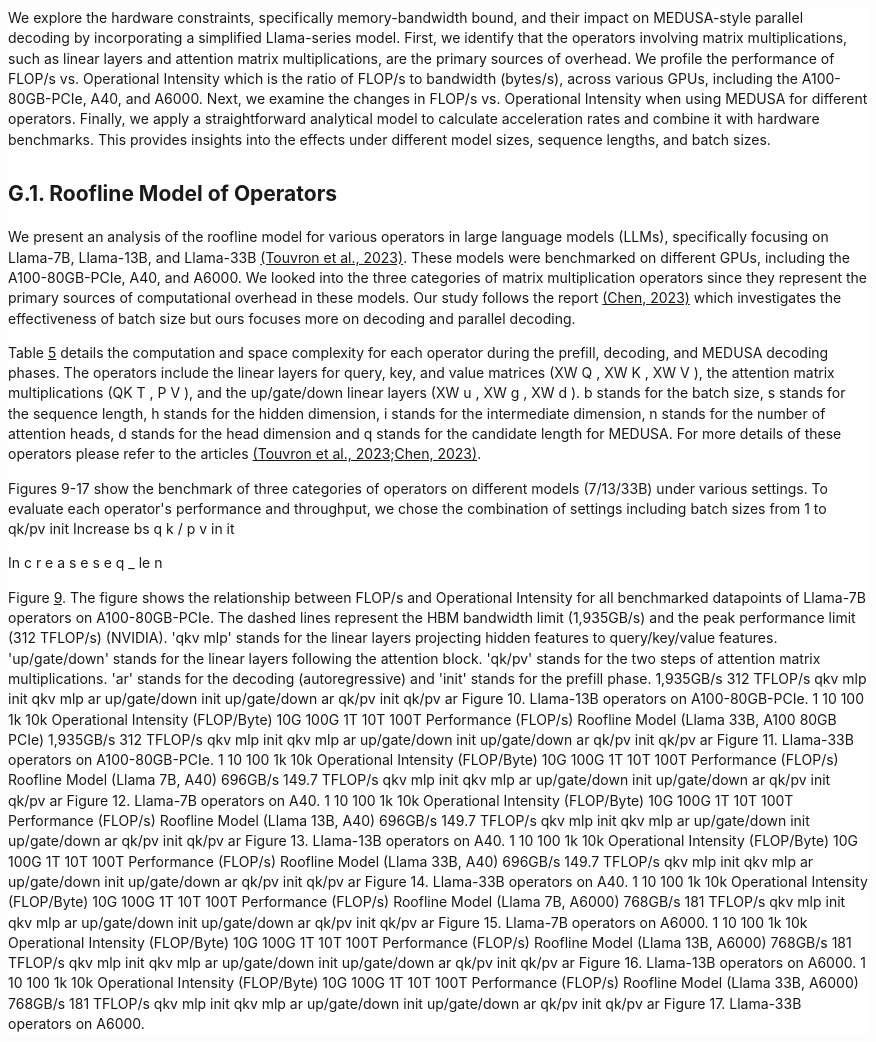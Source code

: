 We explore the hardware constraints, specifically memory-bandwidth bound, and their impact on MEDUSA-style parallel decoding by incorporating a simplified Llama-series model. First, we identify that the operators involving matrix multiplications, such as linear layers and attention matrix multiplications, are the primary sources of overhead. We profile the performance of FLOP/s vs. Operational Intensity which is the ratio of FLOP/s to bandwidth (bytes/s), across various GPUs, including the A100-80GB-PCIe, A40, and A6000. Next, we examine the changes in FLOP/s vs. Operational Intensity when using MEDUSA for different operators. Finally, we apply a straightforward analytical model to calculate acceleration rates and combine it with hardware benchmarks. This provides insights into the effects under different model sizes, sequence lengths, and batch sizes.


## G.1. Roofline Model of Operators

We present an analysis of the roofline model for various operators in large language models (LLMs), specifically focusing on Llama-7B, Llama-13B, and Llama-33B [(Touvron et al., 2023)](#b40). These models were benchmarked on different GPUs, including the A100-80GB-PCIe, A40, and A6000. We looked into the three categories of matrix multiplication operators since they represent the primary sources of computational overhead in these models. Our study follows the report [(Chen, 2023)](#) which investigates the effectiveness of batch size but ours focuses more on decoding and parallel decoding.

Table [5](#) details the computation and space complexity for each operator during the prefill, decoding, and MEDUSA decoding phases. The operators include the linear layers for query, key, and value matrices (XW Q , XW K , XW V ), the attention matrix multiplications (QK T , P V ), and the up/gate/down linear layers (XW u , XW g , XW d ). b stands for the batch size, s stands for the sequence length, h stands for the hidden dimension, i stands for the intermediate dimension, n stands for the number of attention heads, d stands for the head dimension and q stands for the candidate length for MEDUSA. For more details of these operators please refer to the articles [(Touvron et al., 2023;](#b40)[Chen, 2023)](#).

Figures 9-17 show the benchmark of three categories of operators on different models (7/13/33B) under various settings. To evaluate each operator's performance and throughput, we chose the combination of settings including batch sizes from 1 to qk/pv init Increase bs q k / p v in it

In c r e a s e s e q _ le n

Figure [9](#). The figure shows the relationship between FLOP/s and Operational Intensity for all benchmarked datapoints of Llama-7B operators on A100-80GB-PCIe. The dashed lines represent the HBM bandwidth limit (1,935GB/s) and the peak performance limit (312 TFLOP/s) (NVIDIA). 'qkv mlp' stands for the linear layers projecting hidden features to query/key/value features. 'up/gate/down' stands for the linear layers following the attention block. 'qk/pv' stands for the two steps of attention matrix multiplications. 'ar' stands for the decoding (autoregressive) and 'init' stands for the prefill phase. 1,935GB/s 312 TFLOP/s qkv mlp init qkv mlp ar up/gate/down init up/gate/down ar qk/pv init qk/pv ar Figure 10. Llama-13B operators on A100-80GB-PCIe. 1 10 100 1k 10k Operational Intensity (FLOP/Byte) 10G 100G 1T 10T 100T Performance (FLOP/s) Roofline Model (Llama 33B, A100 80GB PCIe) 1,935GB/s 312 TFLOP/s qkv mlp init qkv mlp ar up/gate/down init up/gate/down ar qk/pv init qk/pv ar Figure 11. Llama-33B operators on A100-80GB-PCIe. 1 10 100 1k 10k Operational Intensity (FLOP/Byte) 10G 100G 1T 10T 100T Performance (FLOP/s) Roofline Model (Llama 7B, A40) 696GB/s 149.7 TFLOP/s qkv mlp init qkv mlp ar up/gate/down init up/gate/down ar qk/pv init qk/pv ar Figure 12. Llama-7B operators on A40. 1 10 100 1k 10k Operational Intensity (FLOP/Byte) 10G 100G 1T 10T 100T Performance (FLOP/s) Roofline Model (Llama 13B, A40) 696GB/s 149.7 TFLOP/s qkv mlp init qkv mlp ar up/gate/down init up/gate/down ar qk/pv init qk/pv ar Figure 13. Llama-13B operators on A40. 1 10 100 1k 10k Operational Intensity (FLOP/Byte) 10G 100G 1T 10T 100T Performance (FLOP/s) Roofline Model (Llama 33B, A40) 696GB/s 149.7 TFLOP/s qkv mlp init qkv mlp ar up/gate/down init up/gate/down ar qk/pv init qk/pv ar Figure 14. Llama-33B operators on A40. 1 10 100 1k 10k Operational Intensity (FLOP/Byte) 10G 100G 1T 10T 100T Performance (FLOP/s) Roofline Model (Llama 7B, A6000) 768GB/s 181 TFLOP/s qkv mlp init qkv mlp ar up/gate/down init up/gate/down ar qk/pv init qk/pv ar Figure 15. Llama-7B operators on A6000. 1 10 100 1k 10k Operational Intensity (FLOP/Byte) 10G 100G 1T 10T 100T Performance (FLOP/s) Roofline Model (Llama 13B, A6000) 768GB/s 181 TFLOP/s qkv mlp init qkv mlp ar up/gate/down init up/gate/down ar qk/pv init qk/pv ar Figure 16. Llama-13B operators on A6000. 1 10 100 1k 10k Operational Intensity (FLOP/Byte) 10G 100G 1T 10T 100T Performance (FLOP/s) Roofline Model (Llama 33B, A6000) 768GB/s 181 TFLOP/s qkv mlp init qkv mlp ar up/gate/down init up/gate/down ar qk/pv init qk/pv ar Figure 17. Llama-33B operators on A6000.
